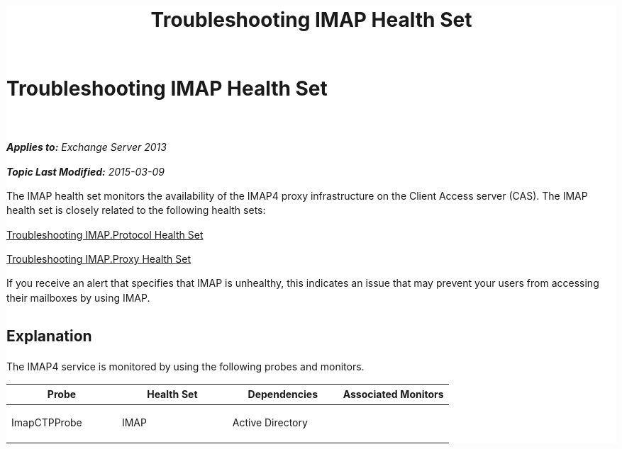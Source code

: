 ﻿---
title: Troubleshooting IMAP Health Set
TOCTitle: Troubleshooting IMAP Health Set
ms:assetid: 2a06e671-4cc2-4ce5-bf53-6243ea140f20
ms:mtpsurl: https://technet.microsoft.com/en-us/library/ms.exch.scom.imap(v=EXCHG.150)
ms:contentKeyID: 49720747
ms.date: 10/08/2015
mtps_version: v=EXCHG.150
---

<div data-xmlns="http://www.w3.org/1999/xhtml">

<div class="topic" data-xmlns="http://www.w3.org/1999/xhtml" data-msxsl="urn:schemas-microsoft-com:xslt" data-cs="http://msdn.microsoft.com/en-us/">

<div data-asp="http://msdn2.microsoft.com/asp">

# Troubleshooting IMAP Health Set

</div>

<div id="mainSection">

<div id="mainBody">

<span> </span>

_**Applies to:** Exchange Server 2013_

_**Topic Last Modified:** 2015-03-09_

The IMAP health set monitors the availability of the IMAP4 proxy infrastructure on the Client Access server (CAS). The IMAP health set is closely related to the following health sets:

[Troubleshooting IMAP.Protocol Health Set](troubleshooting-imap-protocol-health-set.md)

[Troubleshooting IMAP.Proxy Health Set](troubleshooting-imap-proxy-health-set.md)

If you receive an alert that specifies that IMAP is unhealthy, this indicates an issue that may prevent your users from accessing their mailboxes by using IMAP.

<span id="EXP"></span>

<div>

## Explanation

The IMAP4 service is monitored by using the following probes and monitors.


<table>
<colgroup>
<col style="width: 25%" />
<col style="width: 25%" />
<col style="width: 25%" />
<col style="width: 25%" />
</colgroup>
<thead>
<tr class="header">
<th>Probe</th>
<th>Health Set</th>
<th>Dependencies</th>
<th>Associated Monitors</th>
</tr>
</thead>
<tbody>
<tr class="odd">
<td><p>ImapCTPProbe</p></td>
<td><p>IMAP</p></td>
<td><p>Active Directory</p>